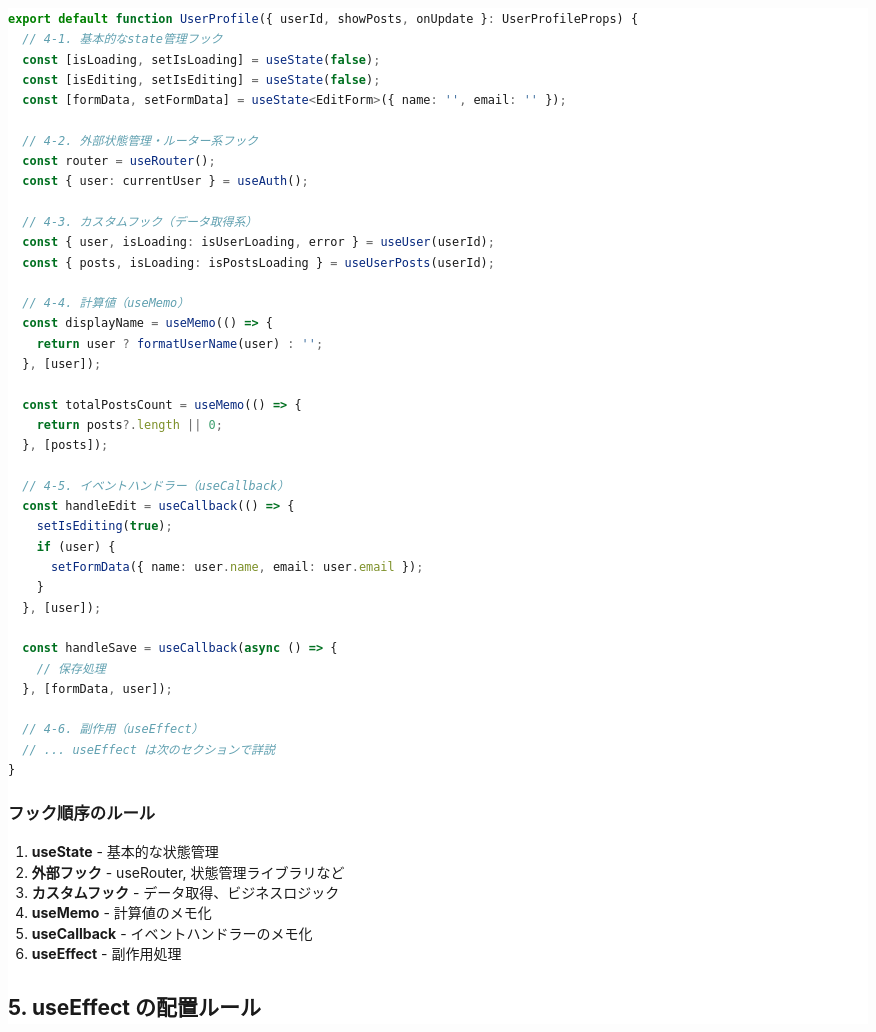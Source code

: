 ```typescript
export default function UserProfile({ userId, showPosts, onUpdate }: UserProfileProps) {
  // 4-1. 基本的なstate管理フック
  const [isLoading, setIsLoading] = useState(false);
  const [isEditing, setIsEditing] = useState(false);
  const [formData, setFormData] = useState<EditForm>({ name: '', email: '' });
  
  // 4-2. 外部状態管理・ルーター系フック
  const router = useRouter();
  const { user: currentUser } = useAuth();
  
  // 4-3. カスタムフック（データ取得系）
  const { user, isLoading: isUserLoading, error } = useUser(userId);
  const { posts, isLoading: isPostsLoading } = useUserPosts(userId);
  
  // 4-4. 計算値（useMemo）
  const displayName = useMemo(() => {
    return user ? formatUserName(user) : '';
  }, [user]);
  
  const totalPostsCount = useMemo(() => {
    return posts?.length || 0;
  }, [posts]);
  
  // 4-5. イベントハンドラー（useCallback）
  const handleEdit = useCallback(() => {
    setIsEditing(true);
    if (user) {
      setFormData({ name: user.name, email: user.email });
    }
  }, [user]);
  
  const handleSave = useCallback(async () => {
    // 保存処理
  }, [formData, user]);
  
  // 4-6. 副作用（useEffect）
  // ... useEffect は次のセクションで詳説
}
```

### フック順序のルール
1. **useState** - 基本的な状態管理
2. **外部フック** - useRouter, 状態管理ライブラリなど
3. **カスタムフック** - データ取得、ビジネスロジック
4. **useMemo** - 計算値のメモ化
5. **useCallback** - イベントハンドラーのメモ化
6. **useEffect** - 副作用処理

## 5. useEffect の配置ルール
